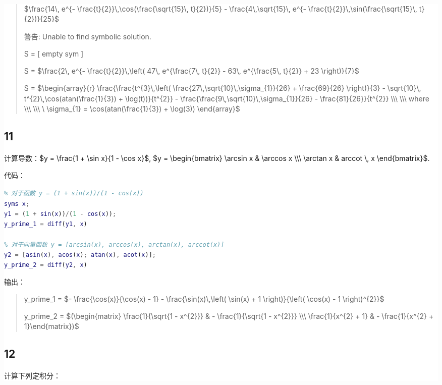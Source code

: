 > $\frac{14\, e^{- \frac{t}{2}}\,\cos(\frac{\sqrt{15}\, t}{2})}{5} - \frac{4\,\sqrt{15}\, e^{- \frac{t}{2}}\,\sin(\frac{\sqrt{15}\, t}{2})}{25}$
>
> 警告: Unable to find symbolic solution.
>
> S = \[ empty sym \]
>
> S =
> $\frac{2\, e^{- \frac{t}{2}}\,\left( 47\, e^{\frac{7\, t}{2}} - 63\, e^{\frac{5\, t}{2}} + 23 \right)}{7}$
>
> S = $\begin{array}{r}
> \frac{\frac{t^{3}\,\left( \frac{27\,\sqrt{10}\,\sigma_{1}}{26} + \frac{69}{26} \right)}{3} - \sqrt{10}\, t^{2}\,\cos(atan(\frac{1}{3}) + \log(t))}{t^{2}} - \frac{\frac{9\,\sqrt{10}\,\sigma_{1}}{26} - \frac{81}{26}}{t^{2}} \\\
>  \\\
> where \\\
>  \\\
> \ \sigma_{1} = \cos(atan(\frac{1}{3}) + \log(3))
> \end{array}$

## 11

计算导数：$y = \frac{1 + \sin x}{1 - \cos x}$, $y = \begin{bmatrix}
\arcsin x & \arccos x \\\
\arctan x & arccot \, x
\end{bmatrix}$.

代码：

```matlab
% 对于函数 y = (1 + sin(x))/(1 - cos(x))
syms x;
y1 = (1 + sin(x))/(1 - cos(x));
y_prime_1 = diff(y1, x)

% 对于向量函数 y = [arcsin(x), arccos(x), arctan(x), arccot(x)]
y2 = [asin(x), acos(x); atan(x), acot(x)];
y_prime_2 = diff(y2, x)
```

输出：

> y_prime_1 = $- \frac{\cos(x)}{\cos(x) - 1} - \frac{\sin(x)\,\left( \sin(x) + 1 \right)}{\left( \cos(x) - 1 \right)^{2}}$
>
> y_prime_2 = $(\begin{matrix} \frac{1}{\sqrt{1 - x^{2}}} & - \frac{1}{\sqrt{1 - x^{2}}} \\\ \frac{1}{x^{2} + 1} & - \frac{1}{x^{2} + 1}\end{matrix})$

## 12

计算下列定积分：
